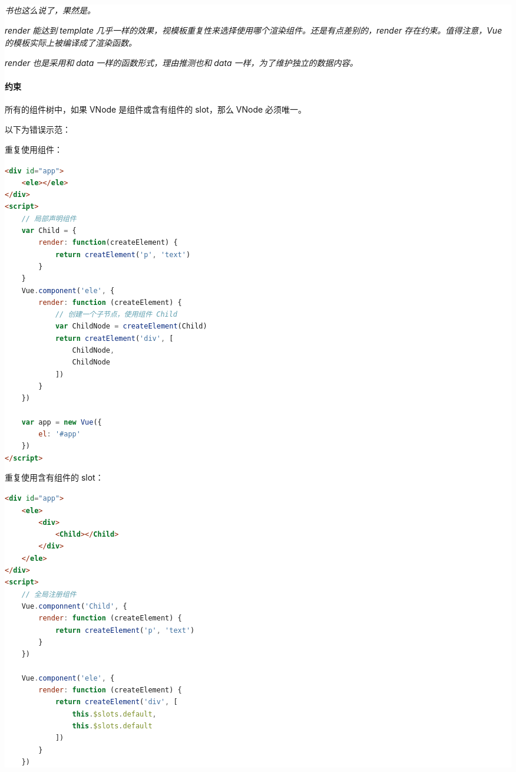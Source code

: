 *书也这么说了，果然是。*

*render 能达到 template 几乎一样的效果，视模板重复性来选择使用哪个渲染组件。还是有点差别的，render 存在约束。值得注意，Vue 的模板实际上被编译成了渲染函数。*

*render 也是采用和 data 一样的函数形式，理由推测也和 data 一样，为了维护独立的数据内容。*

####  约束

所有的组件树中，如果 VNode 是组件或含有组件的 slot，那么 VNode 必须唯一。

以下为错误示范：

重复使用组件：

```html
<div id="app">
    <ele></ele>
</div>
<script>
	// 局部声明组件
    var Child = {
		render: function(createElement) {
            return creatElement('p', 'text')
        }
    }
    Vue.component('ele', {
        render: function (createElement) {
            // 创建一个子节点，使用组件 Child
            var ChildNode = createElement(Child)
            return creatElement('div', [
                ChildNode,
                ChildNode
            ])
        }
    })
    
    var app = new Vue({
        el: '#app'
    })
</script>
```

重复使用含有组件的 slot：

```html
<div id="app">
    <ele>
    	<div>
            <Child></Child>
        </div>
    </ele>
</div>
<script>
	// 全局注册组件
    Vue.componnent('Child', {
        render: function (createElement) {
            return createElement('p', 'text')
        }
    })
    
    Vue.component('ele', {
        render: function (createElement) {
            return createElement('div', [
                this.$slots.default,
                this.$slots.default
            ])
        }
    })
```